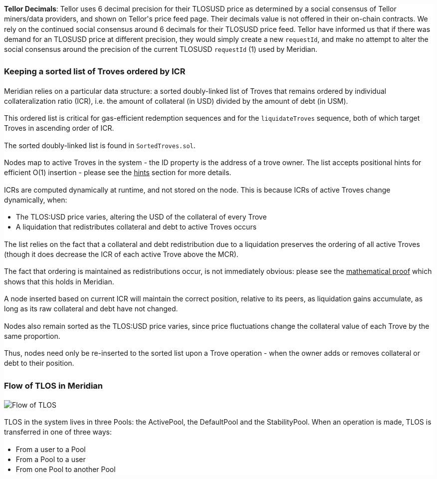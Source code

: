 **Tellor Decimals**: Tellor uses 6 decimal precision for their TLOSUSD price as determined by a social consensus of Tellor miners/data providers, and shown on Tellor's price feed page. Their decimals value is not offered in their on-chain contracts.  We rely on the continued social consensus around 6 decimals for their TLOSUSD price feed. Tellor have informed us that if there was demand for an TLOSUSD price at different precision, they would simply create a new `requestId`, and make no attempt to alter the social consensus around the precision of the current TLOSUSD `requestId` (1) used by Meridian.


### Keeping a sorted list of Troves ordered by ICR

Meridian relies on a particular data structure: a sorted doubly-linked list of Troves that remains ordered by individual collateralization ratio (ICR), i.e. the amount of collateral (in USD) divided by the amount of debt (in USM).

This ordered list is critical for gas-efficient redemption sequences and for the `liquidateTroves` sequence, both of which target Troves in ascending order of ICR.

The sorted doubly-linked list is found in `SortedTroves.sol`. 

Nodes map to active Troves in the system - the ID property is the address of a trove owner. The list accepts positional hints for efficient O(1) insertion - please see the [hints](#supplying-hints-to-cdp-operations) section for more details.

ICRs are computed dynamically at runtime, and not stored on the node. This is because ICRs of active Troves change dynamically, when:

- The TLOS:USD price varies, altering the USD of the collateral of every Trove
- A liquidation that redistributes collateral and debt to active Troves occurs

The list relies on the fact that a collateral and debt redistribution due to a liquidation preserves the ordering of all active Troves (though it does decrease the ICR of each active Trove above the MCR).

The fact that ordering is maintained as redistributions occur, is not immediately obvious: please see the [mathematical proof](https://github.com/meridian/dev/blob/main/papers) which shows that this holds in Meridian.

A node inserted based on current ICR will maintain the correct position, relative to its peers, as liquidation gains accumulate, as long as its raw collateral and debt have not changed.

Nodes also remain sorted as the TLOS:USD price varies, since price fluctuations change the collateral value of each Trove by the same proportion.

Thus, nodes need only be re-inserted to the sorted list upon a Trove operation - when the owner adds or removes collateral or debt to their position.

### Flow of TLOS in Meridian
![Flow of TLOS](images/TLOS_flows.svg)

TLOS in the system lives in three Pools: the ActivePool, the DefaultPool and the StabilityPool. When an operation is made, TLOS is transferred in one of three ways:

- From a user to a Pool
- From a Pool to a user
- From one Pool to another Pool

